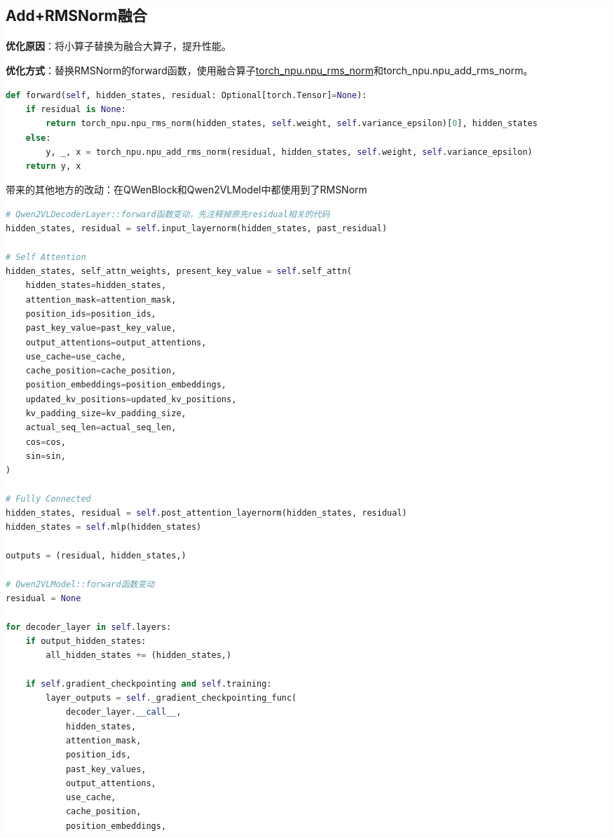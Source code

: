 ## Add+RMSNorm融合

**优化原因**：将小算子替换为融合大算子，提升性能。

**优化方式**：替换RMSNorm的forward函数，使用融合算子[torch_npu.npu_rms_norm](https://www.hiascend.com/document/detail/zh/Pytorch/60RC1/apiref/apilist/ptaoplist_001031.html)和torch_npu.npu_add_rms_norm。

```python
def forward(self, hidden_states, residual: Optional[torch.Tensor]=None):
    if residual is None:
        return torch_npu.npu_rms_norm(hidden_states, self.weight, self.variance_epsilon)[0], hidden_states
    else:
        y, _, x = torch_npu.npu_add_rms_norm(residual, hidden_states, self.weight, self.variance_epsilon)
    return y, x
```

带来的其他地方的改动：在QWenBlock和Qwen2VLModel中都使用到了RMSNorm

```python
# Qwen2VLDecoderLayer::forward函数变动，先注释掉原先residual相关的代码
hidden_states, residual = self.input_layernorm(hidden_states, past_residual)

# Self Attention
hidden_states, self_attn_weights, present_key_value = self.self_attn(
    hidden_states=hidden_states,
    attention_mask=attention_mask,
    position_ids=position_ids,
    past_key_value=past_key_value,
    output_attentions=output_attentions,
    use_cache=use_cache,
    cache_position=cache_position,
    position_embeddings=position_embeddings,
    updated_kv_positions=updated_kv_positions,
    kv_padding_size=kv_padding_size,
    actual_seq_len=actual_seq_len,
    cos=cos,
    sin=sin,
)

# Fully Connected
hidden_states, residual = self.post_attention_layernorm(hidden_states, residual)
hidden_states = self.mlp(hidden_states)

outputs = (residual, hidden_states,)

# Qwen2VLModel::forward函数变动
residual = None

for decoder_layer in self.layers:
    if output_hidden_states:
        all_hidden_states += (hidden_states,)

    if self.gradient_checkpointing and self.training:
        layer_outputs = self._gradient_checkpointing_func(
            decoder_layer.__call__,
            hidden_states,
            attention_mask,
            position_ids,
            past_key_values,
            output_attentions,
            use_cache,
            cache_position,
            position_embeddings,
```